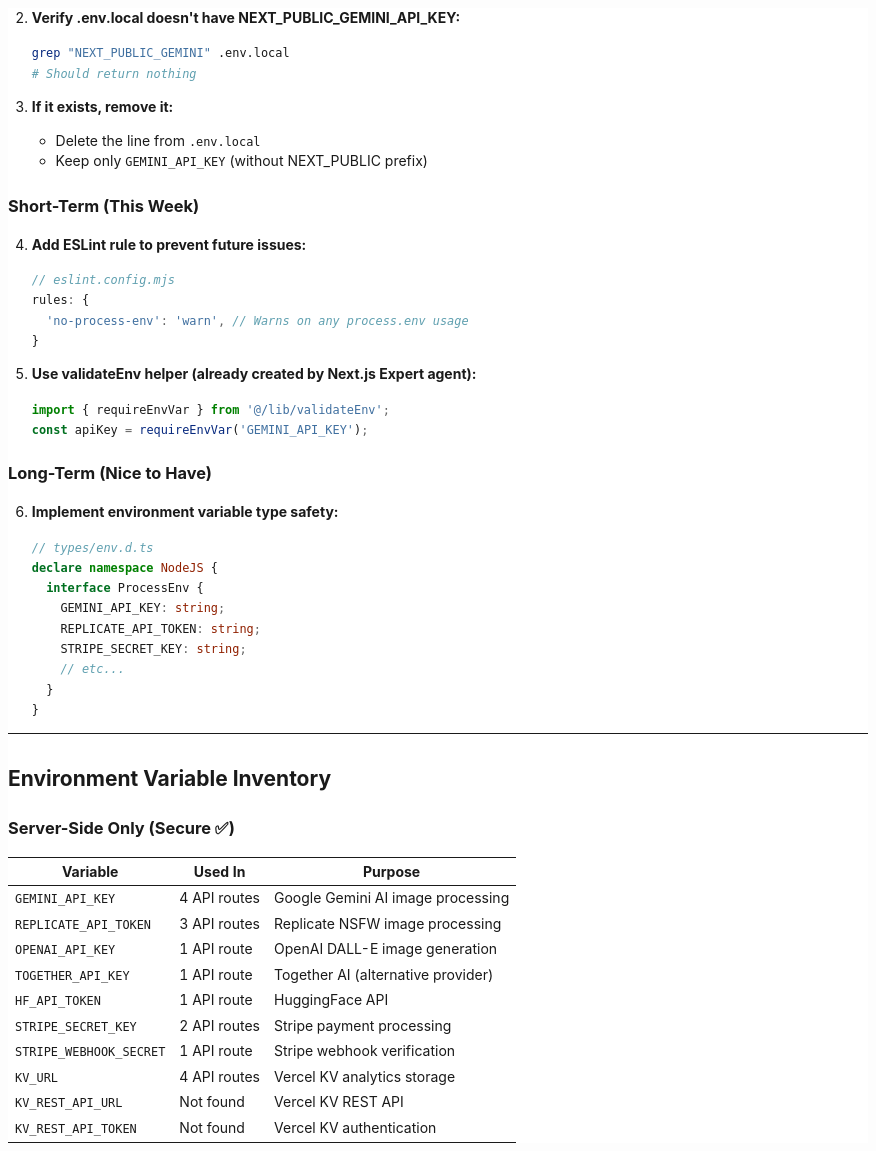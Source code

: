 2. **Verify .env.local doesn't have NEXT_PUBLIC_GEMINI_API_KEY:**
   ```bash
   grep "NEXT_PUBLIC_GEMINI" .env.local
   # Should return nothing
   ```

3. **If it exists, remove it:**
   - Delete the line from `.env.local`
   - Keep only `GEMINI_API_KEY` (without NEXT_PUBLIC prefix)

### Short-Term (This Week)

4. **Add ESLint rule to prevent future issues:**
   ```javascript
   // eslint.config.mjs
   rules: {
     'no-process-env': 'warn', // Warns on any process.env usage
   }
   ```

5. **Use validateEnv helper (already created by Next.js Expert agent):**
   ```typescript
   import { requireEnvVar } from '@/lib/validateEnv';
   const apiKey = requireEnvVar('GEMINI_API_KEY');
   ```

### Long-Term (Nice to Have)

6. **Implement environment variable type safety:**
   ```typescript
   // types/env.d.ts
   declare namespace NodeJS {
     interface ProcessEnv {
       GEMINI_API_KEY: string;
       REPLICATE_API_TOKEN: string;
       STRIPE_SECRET_KEY: string;
       // etc...
     }
   }
   ```

---

## Environment Variable Inventory

### Server-Side Only (Secure ✅)

| Variable | Used In | Purpose |
|----------|---------|---------|
| `GEMINI_API_KEY` | 4 API routes | Google Gemini AI image processing |
| `REPLICATE_API_TOKEN` | 3 API routes | Replicate NSFW image processing |
| `OPENAI_API_KEY` | 1 API route | OpenAI DALL-E image generation |
| `TOGETHER_API_KEY` | 1 API route | Together AI (alternative provider) |
| `HF_API_TOKEN` | 1 API route | HuggingFace API |
| `STRIPE_SECRET_KEY` | 2 API routes | Stripe payment processing |
| `STRIPE_WEBHOOK_SECRET` | 1 API route | Stripe webhook verification |
| `KV_URL` | 4 API routes | Vercel KV analytics storage |
| `KV_REST_API_URL` | Not found | Vercel KV REST API |
| `KV_REST_API_TOKEN` | Not found | Vercel KV authentication |
